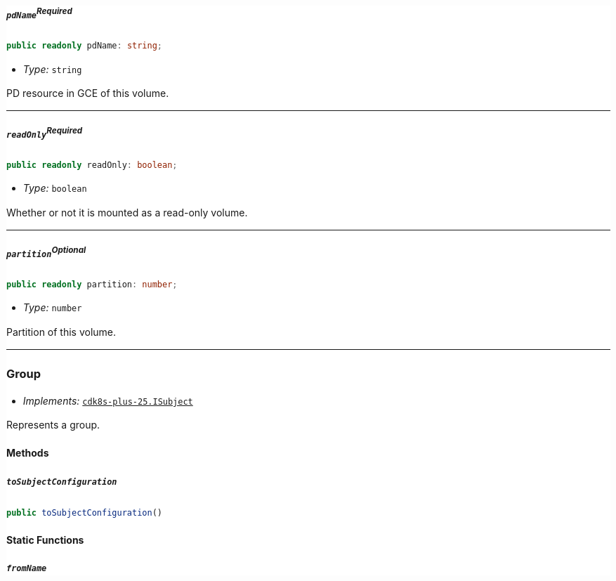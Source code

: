 ##### `pdName`<sup>Required</sup> <a name="cdk8s-plus-25.GCEPersistentDiskPersistentVolume.property.pdName"></a>

```typescript
public readonly pdName: string;
```

- *Type:* `string`

PD resource in GCE of this volume.

---

##### `readOnly`<sup>Required</sup> <a name="cdk8s-plus-25.GCEPersistentDiskPersistentVolume.property.readOnly"></a>

```typescript
public readonly readOnly: boolean;
```

- *Type:* `boolean`

Whether or not it is mounted as a read-only volume.

---

##### `partition`<sup>Optional</sup> <a name="cdk8s-plus-25.GCEPersistentDiskPersistentVolume.property.partition"></a>

```typescript
public readonly partition: number;
```

- *Type:* `number`

Partition of this volume.

---


### Group <a name="cdk8s-plus-25.Group"></a>

- *Implements:* [`cdk8s-plus-25.ISubject`](#cdk8s-plus-25.ISubject)

Represents a group.

#### Methods <a name="Methods"></a>

##### `toSubjectConfiguration` <a name="cdk8s-plus-25.Group.toSubjectConfiguration"></a>

```typescript
public toSubjectConfiguration()
```

#### Static Functions <a name="Static Functions"></a>

##### `fromName` <a name="cdk8s-plus-25.Group.fromName"></a>
